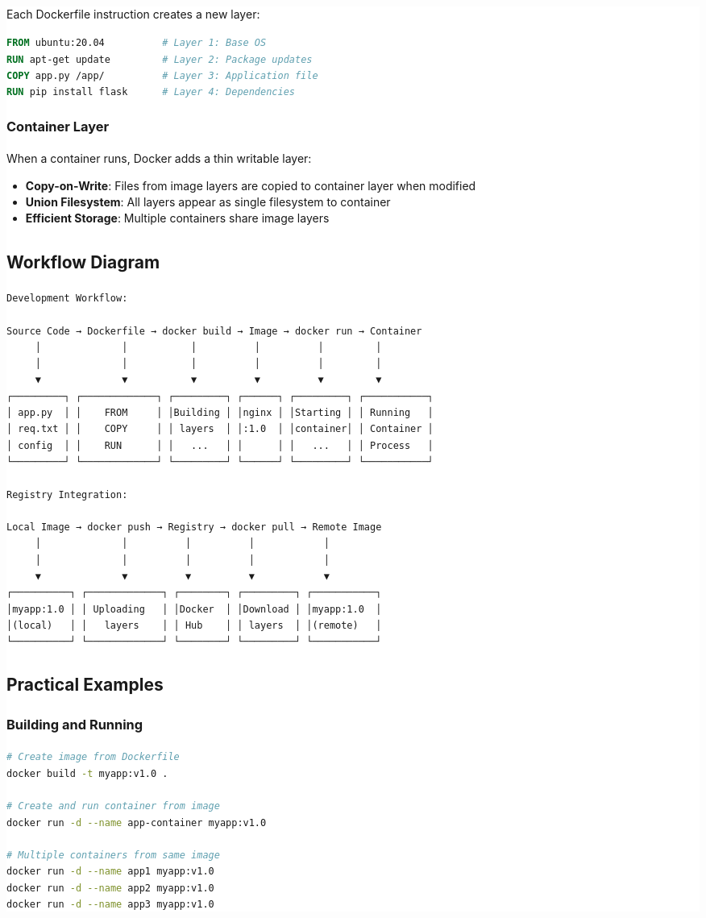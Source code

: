 Each Dockerfile instruction creates a new layer:

```dockerfile
FROM ubuntu:20.04          # Layer 1: Base OS
RUN apt-get update         # Layer 2: Package updates
COPY app.py /app/          # Layer 3: Application file
RUN pip install flask      # Layer 4: Dependencies
```

### Container Layer

When a container runs, Docker adds a thin writable layer:

- **Copy-on-Write**: Files from image layers are copied to container layer when modified
- **Union Filesystem**: All layers appear as single filesystem to container
- **Efficient Storage**: Multiple containers share image layers

## Workflow Diagram

```
Development Workflow:

Source Code → Dockerfile → docker build → Image → docker run → Container
     │              │           │          │          │         │
     │              │           │          │          │         │
     ▼              ▼           ▼          ▼          ▼         ▼
┌─────────┐ ┌─────────────┐ ┌─────────┐ ┌──────┐ ┌─────────┐ ┌───────────┐
│ app.py  │ │    FROM     │ │Building │ │nginx │ │Starting │ │ Running   │
│ req.txt │ │    COPY     │ │ layers  │ │:1.0  │ │container│ │ Container │
│ config  │ │    RUN      │ │   ...   │ │      │ │   ...   │ │ Process   │
└─────────┘ └─────────────┘ └─────────┘ └──────┘ └─────────┘ └───────────┘

Registry Integration:

Local Image → docker push → Registry → docker pull → Remote Image
     │              │          │          │            │
     │              │          │          │            │
     ▼              ▼          ▼          ▼            ▼
┌──────────┐ ┌─────────────┐ ┌────────┐ ┌─────────┐ ┌───────────┐
│myapp:1.0 │ │ Uploading   │ │Docker  │ │Download │ │myapp:1.0  │
│(local)   │ │   layers    │ │ Hub    │ │ layers  │ │(remote)   │
└──────────┘ └─────────────┘ └────────┘ └─────────┘ └───────────┘
```

## Practical Examples

### Building and Running

```bash
# Create image from Dockerfile
docker build -t myapp:v1.0 .

# Create and run container from image
docker run -d --name app-container myapp:v1.0

# Multiple containers from same image
docker run -d --name app1 myapp:v1.0
docker run -d --name app2 myapp:v1.0
docker run -d --name app3 myapp:v1.0
```
